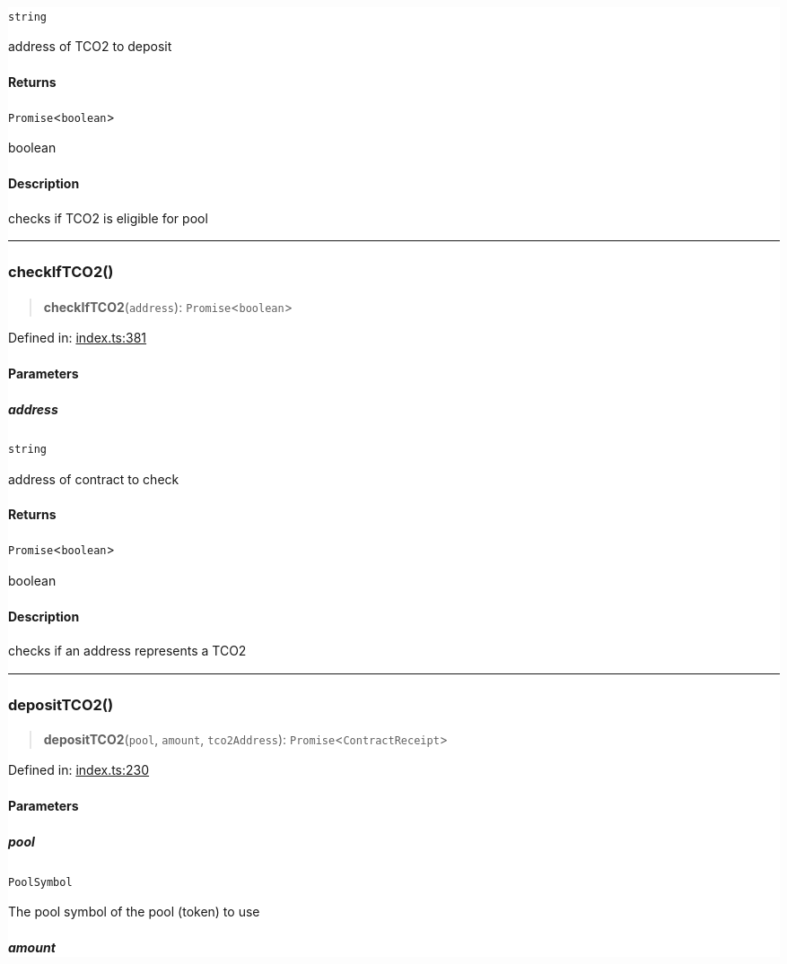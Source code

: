 `string`

address of TCO2 to deposit

#### Returns

`Promise`\<`boolean`\>

boolean

#### Description

checks if TCO2 is eligible for pool

***

### checkIfTCO2()

> **checkIfTCO2**(`address`): `Promise`\<`boolean`\>

Defined in: [index.ts:381](https://github.com/ToucanProtocol/toucan-sdk/blob/65ec31518e31e7e8f8151ebebf28dd8a96275401/src/index.ts#L381)

#### Parameters

##### address

`string`

address of contract to check

#### Returns

`Promise`\<`boolean`\>

boolean

#### Description

checks if an address represents a TCO2

***

### depositTCO2()

> **depositTCO2**(`pool`, `amount`, `tco2Address`): `Promise`\<`ContractReceipt`\>

Defined in: [index.ts:230](https://github.com/ToucanProtocol/toucan-sdk/blob/65ec31518e31e7e8f8151ebebf28dd8a96275401/src/index.ts#L230)

#### Parameters

##### pool

`PoolSymbol`

The pool symbol of the pool (token) to use

##### amount

